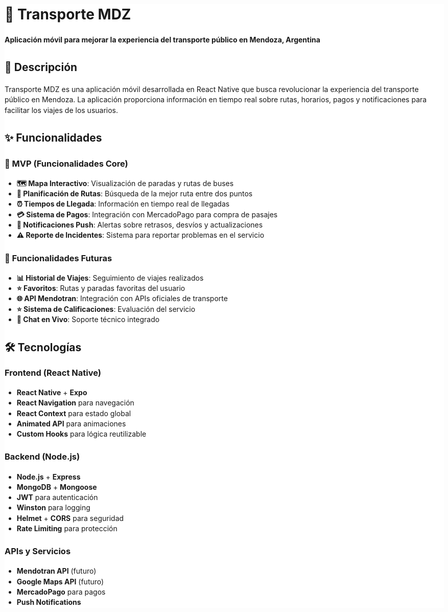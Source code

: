 # 🚌 Transporte MDZ

**Aplicación móvil para mejorar la experiencia del transporte público en Mendoza, Argentina**

## 📱 Descripción

Transporte MDZ es una aplicación móvil desarrollada en React Native que busca revolucionar la experiencia del transporte público en Mendoza. La aplicación proporciona información en tiempo real sobre rutas, horarios, pagos y notificaciones para facilitar los viajes de los usuarios.

## ✨ Funcionalidades

### 🎯 MVP (Funcionalidades Core)
- **🗺️ Mapa Interactivo**: Visualización de paradas y rutas de buses
- **🚏 Planificación de Rutas**: Búsqueda de la mejor ruta entre dos puntos
- **⏰ Tiempos de Llegada**: Información en tiempo real de llegadas
- **💳 Sistema de Pagos**: Integración con MercadoPago para compra de pasajes
- **🔔 Notificaciones Push**: Alertas sobre retrasos, desvíos y actualizaciones
- **⚠️ Reporte de Incidentes**: Sistema para reportar problemas en el servicio

### 🚀 Funcionalidades Futuras
- **📊 Historial de Viajes**: Seguimiento de viajes realizados
- **⭐ Favoritos**: Rutas y paradas favoritas del usuario
- **🌐 API Mendotran**: Integración con APIs oficiales de transporte
- **⭐ Sistema de Calificaciones**: Evaluación del servicio
- **💬 Chat en Vivo**: Soporte técnico integrado

## 🛠️ Tecnologías

### Frontend (React Native)
- **React Native** + **Expo**
- **React Navigation** para navegación
- **React Context** para estado global
- **Animated API** para animaciones
- **Custom Hooks** para lógica reutilizable

### Backend (Node.js)
- **Node.js** + **Express**
- **MongoDB** + **Mongoose**
- **JWT** para autenticación
- **Winston** para logging
- **Helmet** + **CORS** para seguridad
- **Rate Limiting** para protección

### APIs y Servicios
- **Mendotran API** (futuro)
- **Google Maps API** (futuro)
- **MercadoPago** para pagos
- **Push Notifications**
